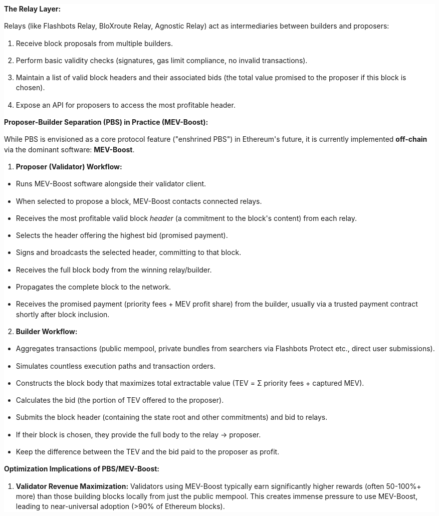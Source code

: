 **The Relay Layer:**

Relays (like Flashbots Relay, BloXroute Relay, Agnostic Relay) act as intermediaries between builders and proposers:

1.  Receive block proposals from multiple builders.

2.  Perform basic validity checks (signatures, gas limit compliance, no invalid transactions).

3.  Maintain a list of valid block headers and their associated bids (the total value promised to the proposer if this block is chosen).

4.  Expose an API for proposers to access the most profitable header.

**Proposer-Builder Separation (PBS) in Practice (MEV-Boost):**

While PBS is envisioned as a core protocol feature ("enshrined PBS") in Ethereum's future, it is currently implemented **off-chain** via the dominant software: **MEV-Boost**.

1.  **Proposer (Validator) Workflow:**

*   Runs MEV-Boost software alongside their validator client.

*   When selected to propose a block, MEV-Boost contacts connected relays.

*   Receives the most profitable valid block *header* (a commitment to the block's content) from each relay.

*   Selects the header offering the highest bid (promised payment).

*   Signs and broadcasts the selected header, committing to that block.

*   Receives the full block body from the winning relay/builder.

*   Propagates the complete block to the network.

*   Receives the promised payment (priority fees + MEV profit share) from the builder, usually via a trusted payment contract shortly after block inclusion.

2.  **Builder Workflow:**

*   Aggregates transactions (public mempool, private bundles from searchers via Flashbots Protect etc., direct user submissions).

*   Simulates countless execution paths and transaction orders.

*   Constructs the block body that maximizes total extractable value (TEV = Σ priority fees + captured MEV).

*   Calculates the bid (the portion of TEV offered to the proposer).

*   Submits the block header (containing the state root and other commitments) and bid to relays.

*   If their block is chosen, they provide the full body to the relay -> proposer.

*   Keep the difference between the TEV and the bid paid to the proposer as profit.

**Optimization Implications of PBS/MEV-Boost:**

1.  **Validator Revenue Maximization:** Validators using MEV-Boost typically earn significantly higher rewards (often 50-100%+ more) than those building blocks locally from just the public mempool. This creates immense pressure to use MEV-Boost, leading to near-universal adoption (>90% of Ethereum blocks).
